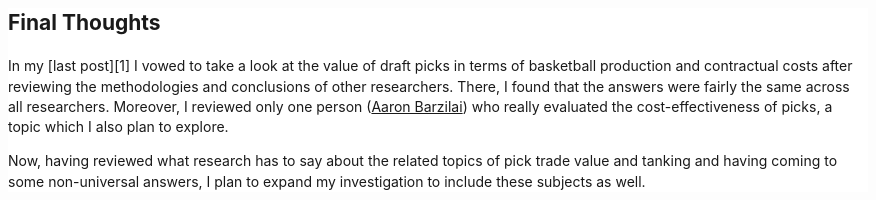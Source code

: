 ## Final Thoughts 

In my [last post][1] I vowed to take a look at the value of draft picks 
in terms of basketball production and contractual costs after reviewing 
the methodologies and conclusions of other researchers. There, I found 
that the answers were fairly the same across all researchers. Moreover, 
I reviewed only one person ([Aaron Barzilai][23]) who really evaluated 
the cost-effectiveness of picks, a topic which I also plan to explore. 

Now, having reviewed what research has to say about the related topics 
of pick trade value and tanking and having coming to some non-universal 
answers, I plan to expand my investigation to include these subjects as 
well. 


[2]: http://wagesofwins.com/2013/05/21/from-the-vault-the-value-of-a-draft-pick-and-draft-pedigree-in-the-finals/
[3]: https://twitter.com/ArturoGalletti
[4]: https://en.wikipedia.org/wiki/Principle_of_indifference
[6]: http://nyloncalculus.com/
[7]: https://twitter.com/nickrestifo
[8]: https://fansided.com/2016/06/16/nba-draft-trade-value-chart/
[9]: https://fansided.com/
[10]: http://nyloncalculus.com/2016/06/17/freelance-friday-expected-value-in-the-nba-draft/
[11]: https://en.wikipedia.org/wiki/Value_over_replacement_player
[12]: https://statsbylopez.com/2016/06/22/the-making-and-comparison-of-draft-curves/
[13]: http://wagesofwins.com/wins-produced/
[14]: http://www.basketball-reference.com/about/ws.html
[15]: http://jse.sagepub.com/content/early/2016/03/30/1527002516641169.abstract
[16]: https://twitter.com/jonahlehrer
[17]: http://www.jonahlehrer.com/blog/2016/4/25/is-tanking-an-effective-strategy-in-the-nba
[18]: http://www.stonehill.edu/directory/akira-motomura/
[19]: https://twitter.com/Art_Gutierrez
[20]: http://www.gametheory.net/dictionary/MixedStrategy.html
[21]: https://en.wikipedia.org/wiki/Strategy_(game_theory)#Pure_and_mixed_strategies
[22]: https://en.wikipedia.org/wiki/Best_response
[23]: https://twitter.com/basketballvalue
